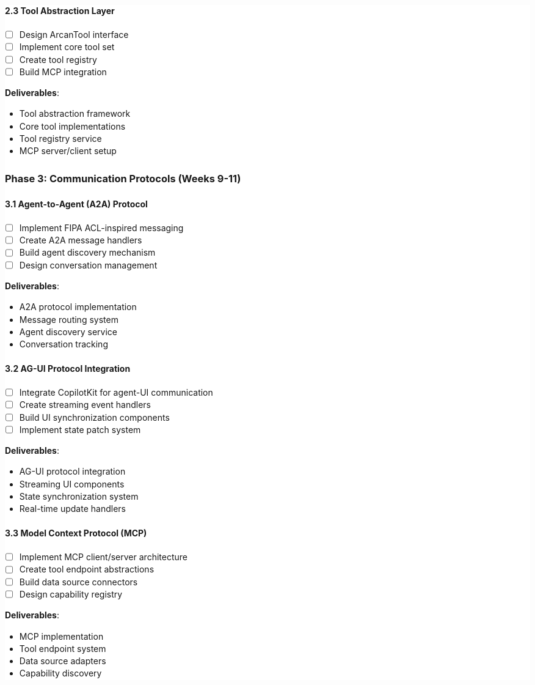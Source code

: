 #### 2.3 Tool Abstraction Layer

- [ ] Design ArcanTool interface
- [ ] Implement core tool set
- [ ] Create tool registry
- [ ] Build MCP integration

**Deliverables**:

- Tool abstraction framework
- Core tool implementations
- Tool registry service
- MCP server/client setup

### Phase 3: Communication Protocols (Weeks 9-11)

#### 3.1 Agent-to-Agent (A2A) Protocol

- [ ] Implement FIPA ACL-inspired messaging
- [ ] Create A2A message handlers
- [ ] Build agent discovery mechanism
- [ ] Design conversation management

**Deliverables**:

- A2A protocol implementation
- Message routing system
- Agent discovery service
- Conversation tracking

#### 3.2 AG-UI Protocol Integration

- [ ] Integrate CopilotKit for agent-UI communication
- [ ] Create streaming event handlers
- [ ] Build UI synchronization components
- [ ] Implement state patch system

**Deliverables**:

- AG-UI protocol integration
- Streaming UI components
- State synchronization system
- Real-time update handlers

#### 3.3 Model Context Protocol (MCP)

- [ ] Implement MCP client/server architecture
- [ ] Create tool endpoint abstractions
- [ ] Build data source connectors
- [ ] Design capability registry

**Deliverables**:

- MCP implementation
- Tool endpoint system
- Data source adapters
- Capability discovery
